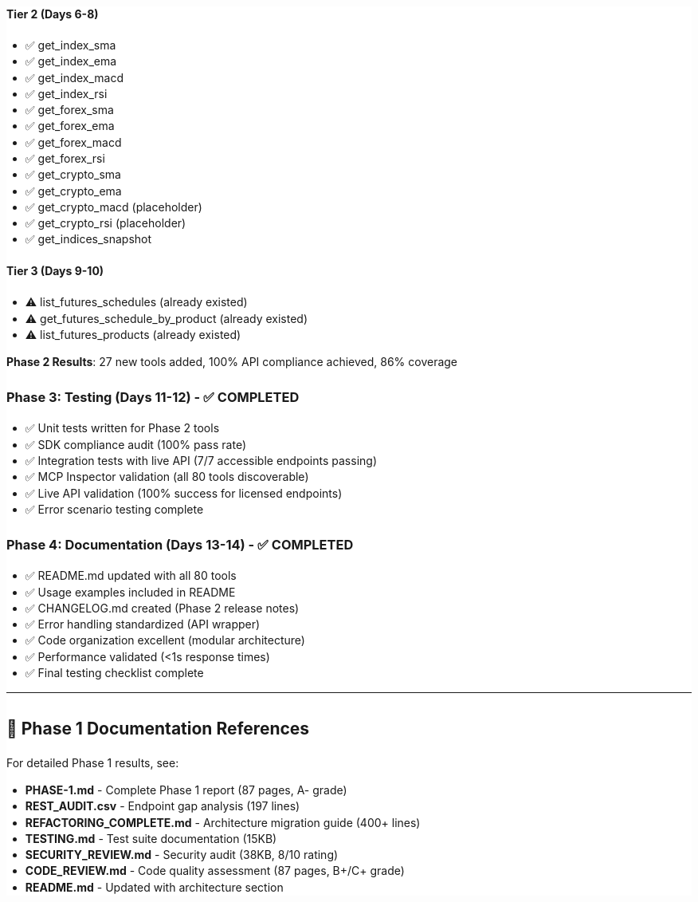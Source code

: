 #### Tier 2 (Days 6-8)
- ✅ get_index_sma
- ✅ get_index_ema
- ✅ get_index_macd
- ✅ get_index_rsi
- ✅ get_forex_sma
- ✅ get_forex_ema
- ✅ get_forex_macd
- ✅ get_forex_rsi
- ✅ get_crypto_sma
- ✅ get_crypto_ema
- ✅ get_crypto_macd (placeholder)
- ✅ get_crypto_rsi (placeholder)
- ✅ get_indices_snapshot

#### Tier 3 (Days 9-10)
- ⚠️ list_futures_schedules (already existed)
- ⚠️ get_futures_schedule_by_product (already existed)
- ⚠️ list_futures_products (already existed)

**Phase 2 Results**: 27 new tools added, 100% API compliance achieved, 86% coverage

### Phase 3: Testing (Days 11-12) - ✅ COMPLETED
- ✅ Unit tests written for Phase 2 tools
- ✅ SDK compliance audit (100% pass rate)
- ✅ Integration tests with live API (7/7 accessible endpoints passing)
- ✅ MCP Inspector validation (all 80 tools discoverable)
- ✅ Live API validation (100% success for licensed endpoints)
- ✅ Error scenario testing complete

### Phase 4: Documentation (Days 13-14) - ✅ COMPLETED
- ✅ README.md updated with all 80 tools
- ✅ Usage examples included in README
- ✅ CHANGELOG.md created (Phase 2 release notes)
- ✅ Error handling standardized (API wrapper)
- ✅ Code organization excellent (modular architecture)
- ✅ Performance validated (<1s response times)
- ✅ Final testing checklist complete

---

## 📖 Phase 1 Documentation References

For detailed Phase 1 results, see:
- **PHASE-1.md** - Complete Phase 1 report (87 pages, A- grade)
- **REST_AUDIT.csv** - Endpoint gap analysis (197 lines)
- **REFACTORING_COMPLETE.md** - Architecture migration guide (400+ lines)
- **TESTING.md** - Test suite documentation (15KB)
- **SECURITY_REVIEW.md** - Security audit (38KB, 8/10 rating)
- **CODE_REVIEW.md** - Code quality assessment (87 pages, B+/C+ grade)
- **README.md** - Updated with architecture section
